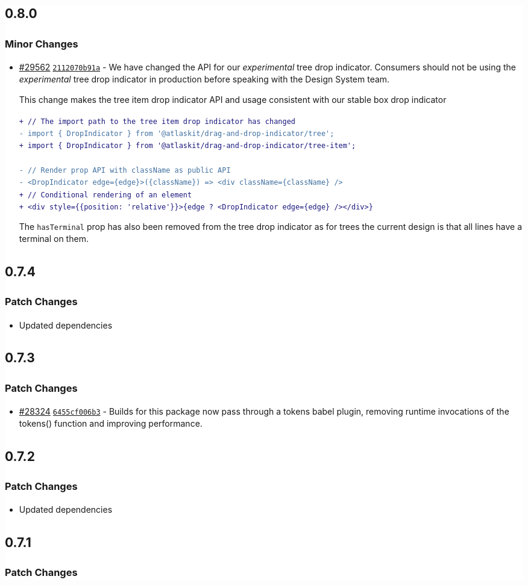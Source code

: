 ## 0.8.0

### Minor Changes

- [#29562](https://bitbucket.org/atlassian/atlassian-frontend/pull-requests/29562) [`2112070b91a`](https://bitbucket.org/atlassian/atlassian-frontend/commits/2112070b91a) - We have changed the API for our _experimental_ tree drop indicator. Consumers should not be using the _experimental_ tree drop indicator in production before speaking with the Design System team.

  This change makes the tree item drop indicator API and usage consistent with our stable box drop indicator

  ```diff
  + // The import path to the tree item drop indicator has changed
  - import { DropIndicator } from '@atlaskit/drag-and-drop-indicator/tree';
  + import { DropIndicator } from '@atlaskit/drag-and-drop-indicator/tree-item';

  - // Render prop API with className as public API
  - <DropIndicator edge={edge}>({className}) => <div className={className} />
  + // Conditional rendering of an element
  + <div style={{position: 'relative'}}>{edge ? <DropIndicator edge={edge} /></div>}
  ```

  The `hasTerminal` prop has also been removed from the tree drop indicator as for trees the current design is that all lines have a terminal on them.

## 0.7.4

### Patch Changes

- Updated dependencies

## 0.7.3

### Patch Changes

- [#28324](https://bitbucket.org/atlassian/atlassian-frontend/pull-requests/28324) [`6455cf006b3`](https://bitbucket.org/atlassian/atlassian-frontend/commits/6455cf006b3) - Builds for this package now pass through a tokens babel plugin, removing runtime invocations of the tokens() function and improving performance.

## 0.7.2

### Patch Changes

- Updated dependencies

## 0.7.1

### Patch Changes
